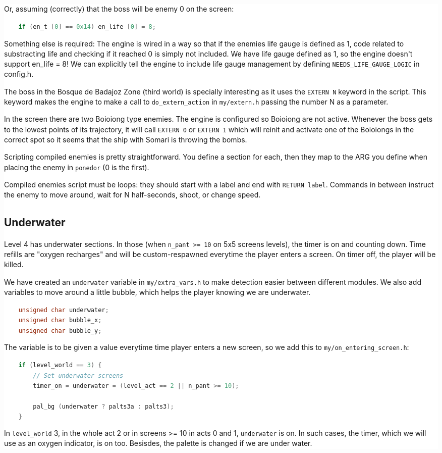 Or, assuming (correctly) that the boss will be enemy 0 on the screen:

```c
    if (en_t [0] == 0x14) en_life [0] = 8;
```

Something else is required: The engine is wired in a way so that if the enemies life gauge is defined as 1, code related to substracting life and checking if it reached 0 is simply not included. We have life gauge defined as 1, so the engine doesn't support en_life = 8! We can explicitly tell the engine to include life gauge management by defining `NEEDS_LIFE_GAUGE_LOGIC` in config.h.

The boss in the Bosque de Badajoz Zone (third world) is specially interesting as it uses the `EXTERN N` keyword in the script. This keyword makes the engine to make a call to `do_extern_action` in `my/extern.h` passing the number N as a parameter.

In the screen there are two Boioiong type enemies. The engine is configured so Boioiong are not active. Whenever the boss gets to the lowest points of its trajectory, it will call `EXTERN 0` or `EXTERN 1` which will reinit and activate one of the Boioiongs in the correct spot so it seems that the ship with Somari is throwing the bombs.

Scripting compiled enemies is pretty straightforward. You define a section for each, then they map to the ARG you define when placing the enemy in `ponedor` (0 is the first).

Compiled enemies script must be loops: they should start with a label and end with `RETURN label`. Commands in between instruct the enemy to move around, wait for N half-seconds, shoot, or change speed.

## Underwater

Level 4 has underwater sections. In those (when `n_pant >= 10` on 5x5 screens levels), the timer is on and counting down. Time refills are "oxygen recharges" and will be custom-respawned everytime the player enters a screen. On timer off, the player will be killed. 

We have created an `underwater` variable in `my/extra_vars.h` to make detection easier between different modules. We also add variables to move around a little bubble, which helps the player knowing we are underwater.

```c
    unsigned char underwater;
    unsigned char bubble_x; 
    unsigned char bubble_y;
```

The variable is to be given a value everytime time player enters a new screen, so we add this to `my/on_entering_screen.h`:

```c
    if (level_world == 3) {
        // Set underwater screens
        timer_on = underwater = (level_act == 2 || n_pant >= 10);

        pal_bg (underwater ? palts3a : palts3);
    }
```

In `level_world` 3, in the whole act 2 or in screens >= 10 in acts 0 and 1, `underwater` is on. In such cases, the timer, which we will use as an oxygen indicator, is on too. Besisdes, the palette is changed if we are under water.
